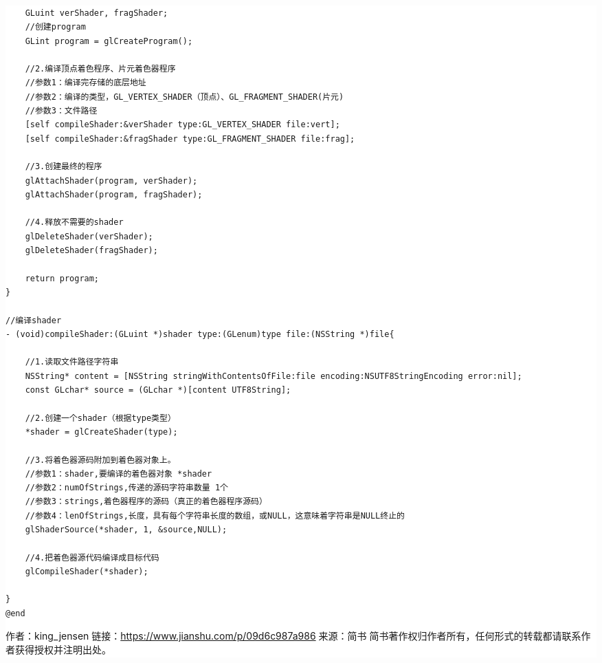 ```
    GLuint verShader, fragShader;
    //创建program
    GLint program = glCreateProgram();
    
    //2.编译顶点着色程序、片元着色器程序
    //参数1：编译完存储的底层地址
    //参数2：编译的类型，GL_VERTEX_SHADER（顶点）、GL_FRAGMENT_SHADER(片元)
    //参数3：文件路径
    [self compileShader:&verShader type:GL_VERTEX_SHADER file:vert];
    [self compileShader:&fragShader type:GL_FRAGMENT_SHADER file:frag];
    
    //3.创建最终的程序
    glAttachShader(program, verShader);
    glAttachShader(program, fragShader);
    
    //4.释放不需要的shader
    glDeleteShader(verShader);
    glDeleteShader(fragShader);
    
    return program;
}

//编译shader
- (void)compileShader:(GLuint *)shader type:(GLenum)type file:(NSString *)file{
    
    //1.读取文件路径字符串
    NSString* content = [NSString stringWithContentsOfFile:file encoding:NSUTF8StringEncoding error:nil];
    const GLchar* source = (GLchar *)[content UTF8String];
    
    //2.创建一个shader（根据type类型）
    *shader = glCreateShader(type);
    
    //3.将着色器源码附加到着色器对象上。
    //参数1：shader,要编译的着色器对象 *shader
    //参数2：numOfStrings,传递的源码字符串数量 1个
    //参数3：strings,着色器程序的源码（真正的着色器程序源码）
    //参数4：lenOfStrings,长度，具有每个字符串长度的数组，或NULL，这意味着字符串是NULL终止的
    glShaderSource(*shader, 1, &source,NULL);
    
    //4.把着色器源代码编译成目标代码
    glCompileShader(*shader);
  
}
@end
```




作者：king_jensen
链接：https://www.jianshu.com/p/09d6c987a986
来源：简书
简书著作权归作者所有，任何形式的转载都请联系作者获得授权并注明出处。